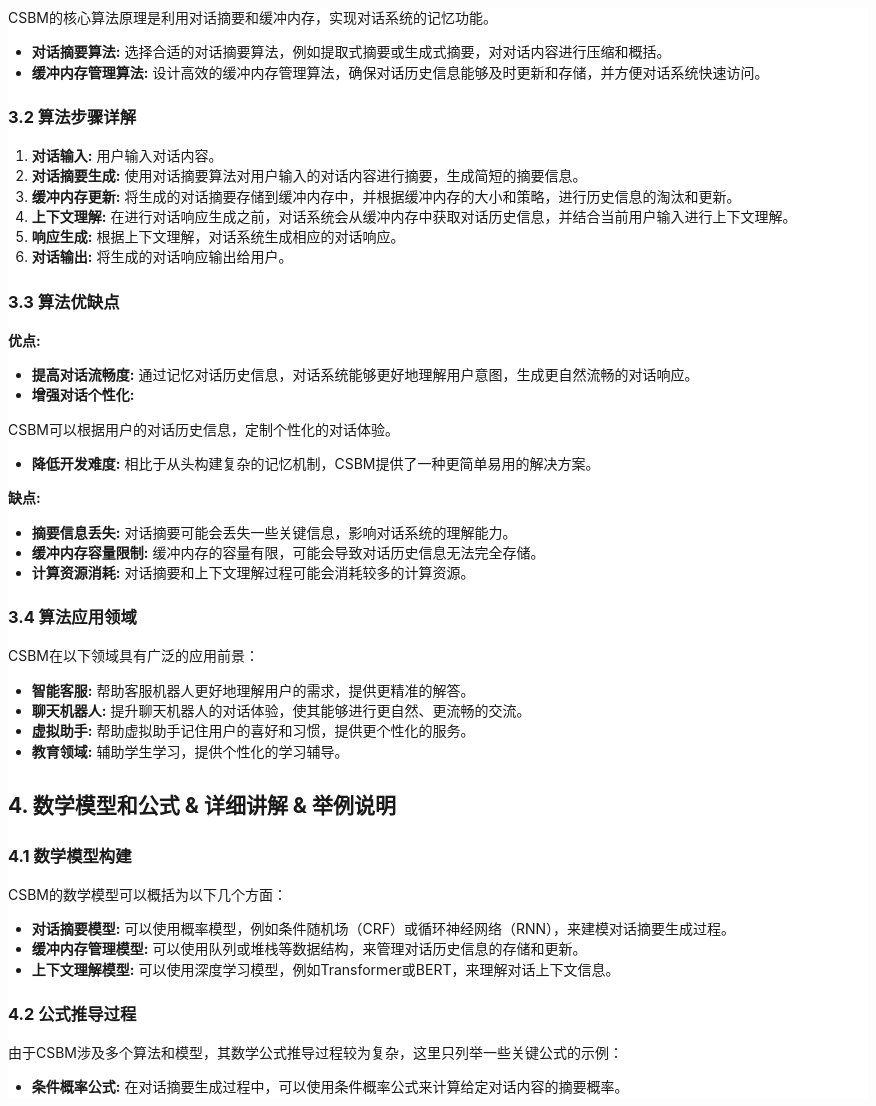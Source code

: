 CSBM的核心算法原理是利用对话摘要和缓冲内存，实现对话系统的记忆功能。

* **对话摘要算法:** 选择合适的对话摘要算法，例如提取式摘要或生成式摘要，对对话内容进行压缩和概括。
* **缓冲内存管理算法:** 设计高效的缓冲内存管理算法，确保对话历史信息能够及时更新和存储，并方便对话系统快速访问。

### 3.2  算法步骤详解

1. **对话输入:** 用户输入对话内容。
2. **对话摘要生成:** 使用对话摘要算法对用户输入的对话内容进行摘要，生成简短的摘要信息。
3. **缓冲内存更新:** 将生成的对话摘要存储到缓冲内存中，并根据缓冲内存的大小和策略，进行历史信息的淘汰和更新。
4. **上下文理解:** 在进行对话响应生成之前，对话系统会从缓冲内存中获取对话历史信息，并结合当前用户输入进行上下文理解。
5. **响应生成:** 根据上下文理解，对话系统生成相应的对话响应。
6. **对话输出:** 将生成的对话响应输出给用户。

### 3.3  算法优缺点

**优点:**

* **提高对话流畅度:** 通过记忆对话历史信息，对话系统能够更好地理解用户意图，生成更自然流畅的对话响应。
* **增强对话个性化:** 

CSBM可以根据用户的对话历史信息，定制个性化的对话体验。
* **降低开发难度:** 相比于从头构建复杂的记忆机制，CSBM提供了一种更简单易用的解决方案。

**缺点:**

* **摘要信息丢失:** 对话摘要可能会丢失一些关键信息，影响对话系统的理解能力。
* **缓冲内存容量限制:** 缓冲内存的容量有限，可能会导致对话历史信息无法完全存储。
* **计算资源消耗:** 对话摘要和上下文理解过程可能会消耗较多的计算资源。

### 3.4  算法应用领域

CSBM在以下领域具有广泛的应用前景：

* **智能客服:** 帮助客服机器人更好地理解用户的需求，提供更精准的解答。
* **聊天机器人:** 提升聊天机器人的对话体验，使其能够进行更自然、更流畅的交流。
* **虚拟助手:** 帮助虚拟助手记住用户的喜好和习惯，提供更个性化的服务。
* **教育领域:** 辅助学生学习，提供个性化的学习辅导。

## 4. 数学模型和公式 & 详细讲解 & 举例说明

### 4.1  数学模型构建

CSBM的数学模型可以概括为以下几个方面：

* **对话摘要模型:** 可以使用概率模型，例如条件随机场（CRF）或循环神经网络（RNN），来建模对话摘要生成过程。
* **缓冲内存管理模型:** 可以使用队列或堆栈等数据结构，来管理对话历史信息的存储和更新。
* **上下文理解模型:** 可以使用深度学习模型，例如Transformer或BERT，来理解对话上下文信息。

### 4.2  公式推导过程

由于CSBM涉及多个算法和模型，其数学公式推导过程较为复杂，这里只列举一些关键公式的示例：

* **条件概率公式:** 在对话摘要生成过程中，可以使用条件概率公式来计算给定对话内容的摘要概率。
